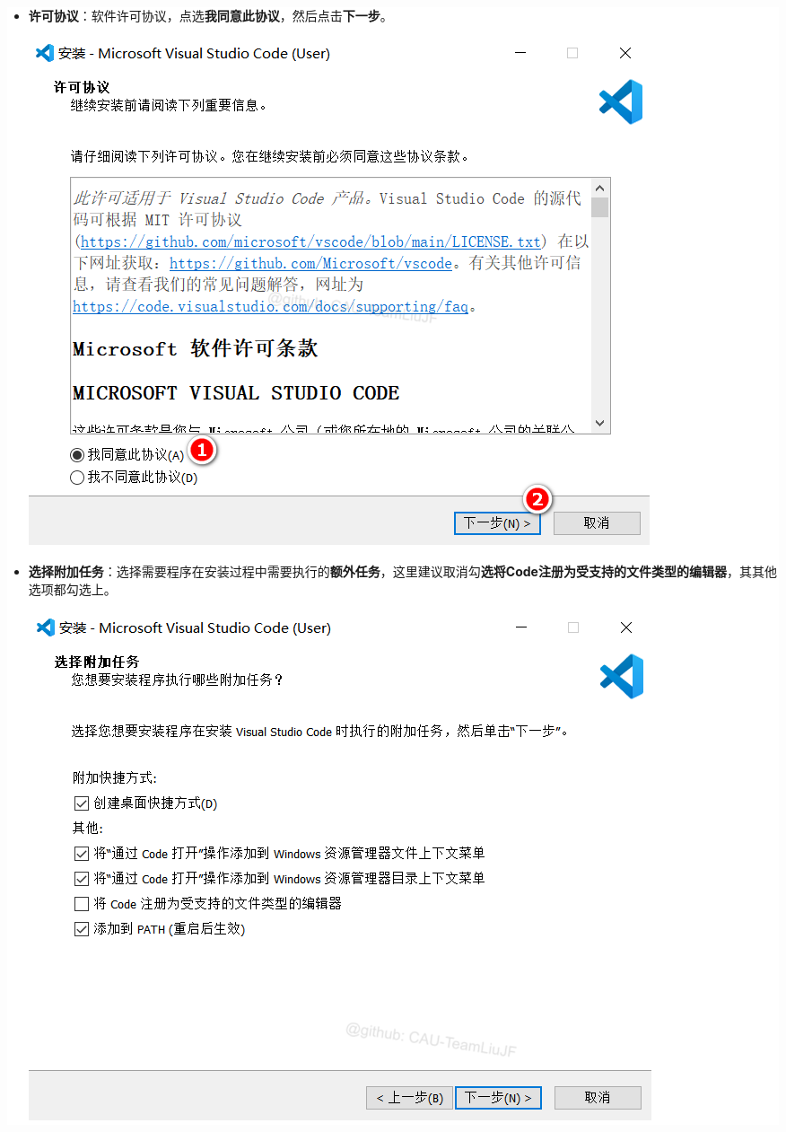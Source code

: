 - **许可协议**：软件许可协议，点选**我同意此协议**，然后点击**下一步**。

  ![许可协议](/VSCode/image/许可协议.png)

- **选择附加任务**：选择需要程序在安装过程中需要执行的**额外任务**，这里建议取消勾**选将Code注册为受支持的文件类型的编辑器**，其其他选项都勾选上。

  ![附加任务](/VSCode/image/附加任务.png)
